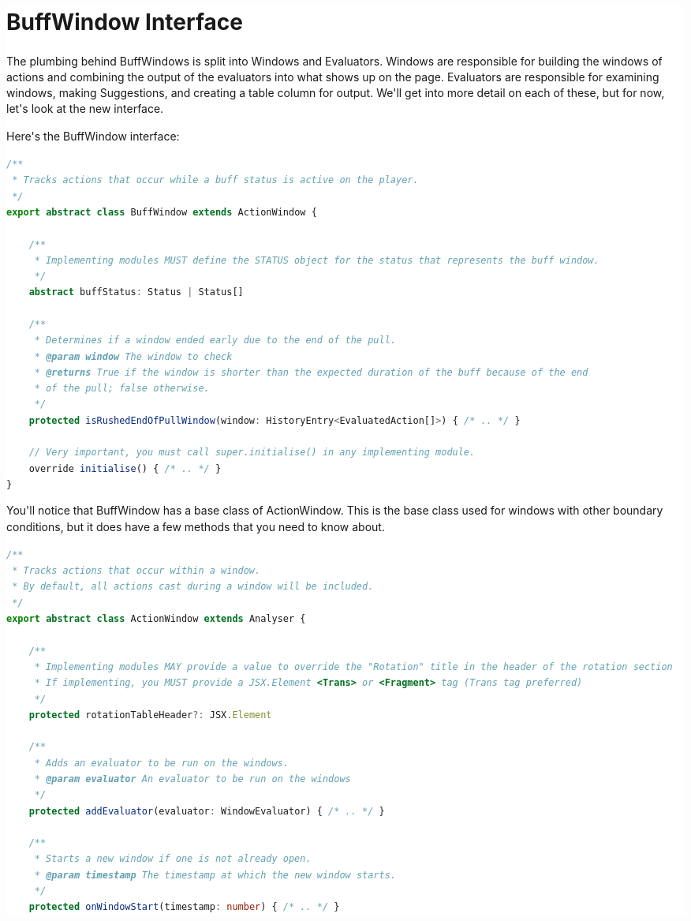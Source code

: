 # BuffWindow Interface

The plumbing behind BuffWindows is split into Windows and Evaluators. Windows are responsible for building the windows of actions and combining the output of the evaluators into what shows up on the page. Evaluators are responsible for examining windows, making Suggestions, and creating a table column for output. We'll get into more detail on each of these, but for now, let's look at the new interface.

Here's the BuffWindow interface:

```typescript
/**
 * Tracks actions that occur while a buff status is active on the player.
 */
export abstract class BuffWindow extends ActionWindow {

	/**
	 * Implementing modules MUST define the STATUS object for the status that represents the buff window.
	 */
	abstract buffStatus: Status | Status[]

	/**
	 * Determines if a window ended early due to the end of the pull.
	 * @param window The window to check
	 * @returns True if the window is shorter than the expected duration of the buff because of the end
	 * of the pull; false otherwise.
	 */
	protected isRushedEndOfPullWindow(window: HistoryEntry<EvaluatedAction[]>) { /* .. */ }

	// Very important, you must call super.initialise() in any implementing module.
	override initialise() { /* .. */ }
}
```

You'll notice that BuffWindow has a base class of ActionWindow. This is the base class used for windows with other boundary conditions, but it does have a few methods that you need to know about.

```typescript
/**
 * Tracks actions that occur within a window.
 * By default, all actions cast during a window will be included.
 */
export abstract class ActionWindow extends Analyser {

	/**
	 * Implementing modules MAY provide a value to override the "Rotation" title in the header of the rotation section
	 * If implementing, you MUST provide a JSX.Element <Trans> or <Fragment> tag (Trans tag preferred)
	 */
	protected rotationTableHeader?: JSX.Element

	/**
	 * Adds an evaluator to be run on the windows.
	 * @param evaluator An evaluator to be run on the windows
	 */
	protected addEvaluator(evaluator: WindowEvaluator) { /* .. */ }

	/**
	 * Starts a new window if one is not already open.
	 * @param timestamp The timestamp at which the new window starts.
	 */
	protected onWindowStart(timestamp: number) { /* .. */ }
```